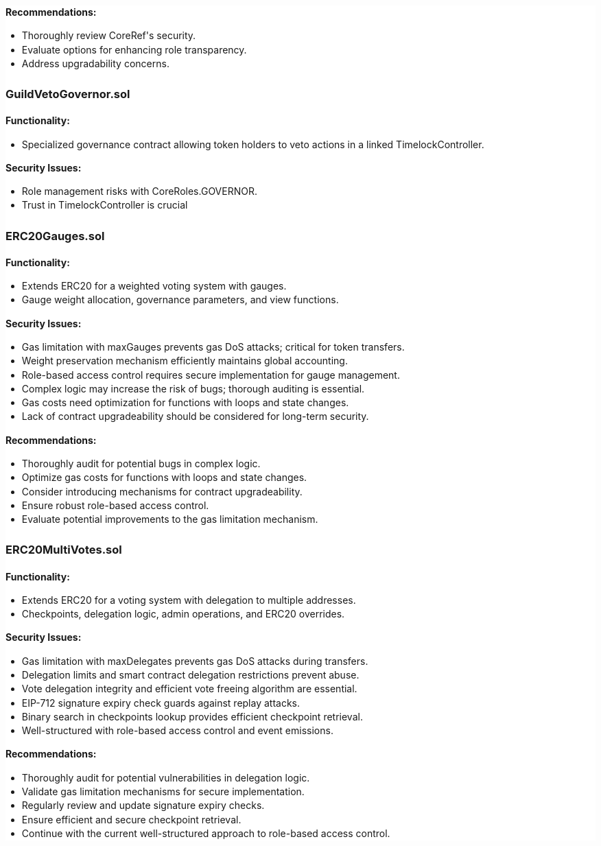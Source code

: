 **Recommendations:**
- Thoroughly review CoreRef's security.
- Evaluate options for enhancing role transparency.
- Address upgradability concerns.

### GuildVetoGovernor.sol

**Functionality:**
- Specialized governance contract allowing token holders to veto actions in a linked TimelockController.

**Security Issues:**
- Role management risks with CoreRoles.GOVERNOR.
- Trust in TimelockController is crucial

### ERC20Gauges.sol

**Functionality:**
- Extends ERC20 for a weighted voting system with gauges.
- Gauge weight allocation, governance parameters, and view functions.

**Security Issues:**
- Gas limitation with maxGauges prevents gas DoS attacks; critical for token transfers.
- Weight preservation mechanism efficiently maintains global accounting.
- Role-based access control requires secure implementation for gauge management.
- Complex logic may increase the risk of bugs; thorough auditing is essential.
- Gas costs need optimization for functions with loops and state changes.
- Lack of contract upgradeability should be considered for long-term security.

**Recommendations:**
- Thoroughly audit for potential bugs in complex logic.
- Optimize gas costs for functions with loops and state changes.
- Consider introducing mechanisms for contract upgradeability.
- Ensure robust role-based access control.
- Evaluate potential improvements to the gas limitation mechanism.

### ERC20MultiVotes.sol

**Functionality:**
- Extends ERC20 for a voting system with delegation to multiple addresses.
- Checkpoints, delegation logic, admin operations, and ERC20 overrides.

**Security Issues:**
- Gas limitation with maxDelegates prevents gas DoS attacks during transfers.
- Delegation limits and smart contract delegation restrictions prevent abuse.
- Vote delegation integrity and efficient vote freeing algorithm are essential.
- EIP-712 signature expiry check guards against replay attacks.
- Binary search in checkpoints lookup provides efficient checkpoint retrieval.
- Well-structured with role-based access control and event emissions.

**Recommendations:**
- Thoroughly audit for potential vulnerabilities in delegation logic.
- Validate gas limitation mechanisms for secure implementation.
- Regularly review and update signature expiry checks.
- Ensure efficient and secure checkpoint retrieval.
- Continue with the current well-structured approach to role-based access control.
